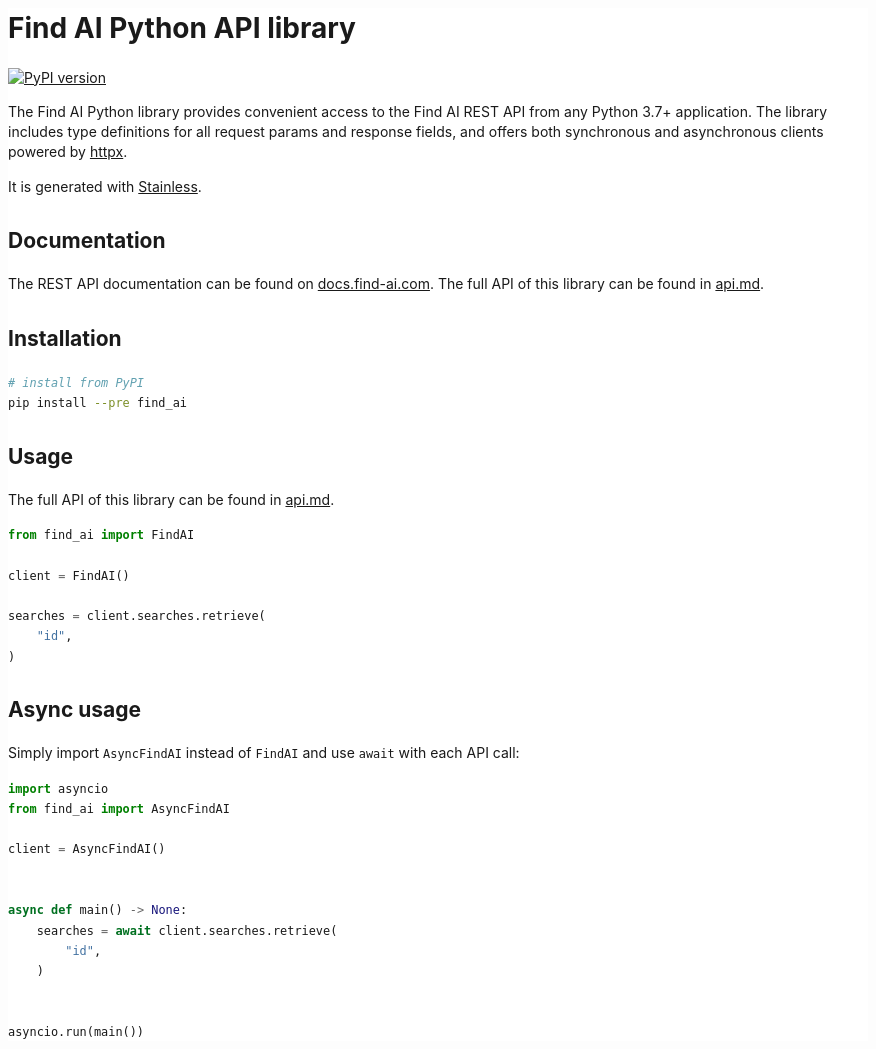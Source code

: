 # Find AI Python API library

[![PyPI version](https://img.shields.io/pypi/v/find_ai.svg)](https://pypi.org/project/find_ai/)

The Find AI Python library provides convenient access to the Find AI REST API from any Python 3.7+
application. The library includes type definitions for all request params and response fields,
and offers both synchronous and asynchronous clients powered by [httpx](https://github.com/encode/httpx).

It is generated with [Stainless](https://www.stainlessapi.com/).

## Documentation

The REST API documentation can be found on [docs.find-ai.com](https://docs.find-ai.com). The full API of this library can be found in [api.md](api.md).

## Installation

```sh
# install from PyPI
pip install --pre find_ai
```

## Usage

The full API of this library can be found in [api.md](api.md).

```python
from find_ai import FindAI

client = FindAI()

searches = client.searches.retrieve(
    "id",
)
```

## Async usage

Simply import `AsyncFindAI` instead of `FindAI` and use `await` with each API call:

```python
import asyncio
from find_ai import AsyncFindAI

client = AsyncFindAI()


async def main() -> None:
    searches = await client.searches.retrieve(
        "id",
    )


asyncio.run(main())
```
